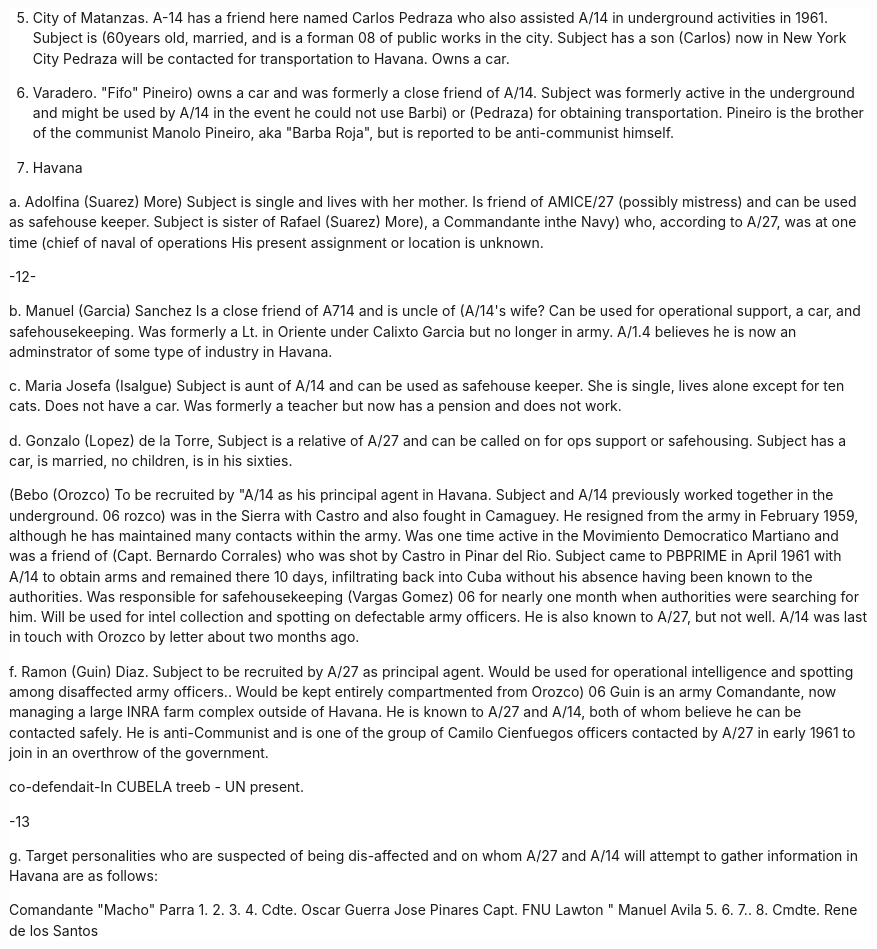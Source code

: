 5. City of Matanzas. A-14 has a friend here named Carlos Pedraza who also assisted A/14 in underground activities in 1961. Subject is (60years old, married, and is a forman 08 of public works in the city. Subject has a son (Carlos) now in New York City Pedraza will be contacted for transportation to Havana. Owns a car.

6. Varadero. "Fifo" Pineiro) owns a car and was formerly a close friend of A/14. Subject was formerly active in the underground and might be used by A/14 in the event he could not use Barbi) or (Pedraza) for obtaining transportation. Pineiro is the brother of the communist Manolo Pineiro, aka "Barba Roja", but is reported to be anti-communist himself.

7. Havana

a. Adolfina (Suarez) More) Subject is single and lives with her mother. Is friend of AMICE/27 (possibly mistress) and can be used as safehouse keeper. Subject is sister of Rafael (Suarez) More), a Commandante inthe Navy) who, according to A/27, was at one time (chief of naval of operations His present assignment or location is unknown.

-12-

b. Manuel (Garcia) Sanchez Is a close friend of A714 and is uncle of (A/14's wife? Can be used for operational support, a car, and safehousekeeping. Was formerly a Lt. in Oriente under Calixto Garcia but no longer in army. A/1.4 believes he is now an adminstrator of some type of industry in Havana.

c. Maria Josefa (Isalgue) Subject is aunt of A/14 and can be used as safehouse keeper. She is single, lives alone except for ten cats. Does not have a car. Was formerly a teacher but now has a pension and does not work.

d. Gonzalo (Lopez) de la Torre, Subject is a relative of A/27 and can be called on for ops support or safehousing. Subject has a car, is married, no children, is in his sixties.

(Bebo (Orozco) To be recruited by "A/14 as his principal agent in Havana. Subject and A/14 previously worked together in the underground. 06 rozco) was in the Sierra with Castro and also fought in Camaguey. He resigned from the army in February 1959, although he has maintained many contacts within the army. Was one time active in the Movimiento Democratico Martiano and was a friend of (Capt. Bernardo Corrales) who was shot by Castro in Pinar del Rio. Subject came to PBPRIME in April 1961 with A/14 to obtain arms and remained there 10 days, infiltrating back into Cuba without his absence having been known to the authorities. Was responsible for safehousekeeping (Vargas Gomez) 06 for nearly one month when authorities were searching for him. Will be used for intel collection and spotting on defectable army officers. He is also known to A/27, but not well. A/14 was last in touch with Orozco by letter about two months ago.

f. Ramon (Guin) Diaz. Subject to be recruited by A/27 as principal agent. Would be used for operational intelligence and spotting among disaffected army officers.. Would be kept entirely compartmented from Orozco) 06 Guin is an army Comandante, now managing a large INRA farm complex outside of Havana. He is known to A/27 and A/14, both of whom believe he can be contacted safely. He is anti-Communist and is one of the group of Camilo Cienfuegos officers contacted by A/27 in early 1961 to join in an overthrow of the government.

co-defendait-In CUBELA treeb - UN present.

-13

g. Target personalities who are suspected of being dis-affected and on whom A/27 and A/14 will attempt to gather information in Havana are as follows:

Comandante "Macho" Parra
1.
2.
3.
4.
Cdte. Oscar Guerra
Jose Pinares
Capt. FNU Lawton
" Manuel Avila
5.
6.
7..
8.
Cmdte. Rene de los Santos